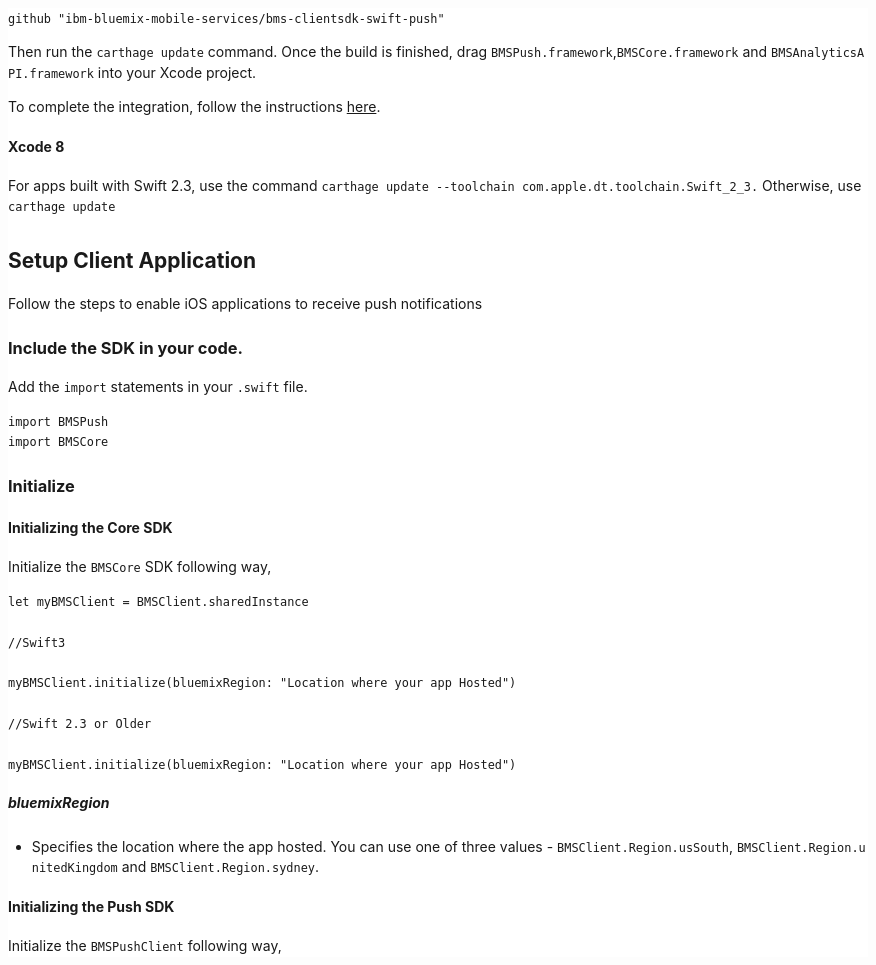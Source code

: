 ```
github "ibm-bluemix-mobile-services/bms-clientsdk-swift-push"
```

Then run the `carthage update` command. Once the build is finished, drag `BMSPush.framework`,`BMSCore.framework` and `BMSAnalyticsAPI.framework` into your Xcode project.

To complete the integration, follow the instructions [here](https://github.com/Carthage/Carthage#getting-started).

#### Xcode 8

For apps built with Swift 2.3, use the command `carthage update --toolchain com.apple.dt.toolchain.Swift_2_3.` Otherwise, use `carthage update`


## Setup Client Application

 Follow the steps to enable iOS applications to receive push notifications

### Include the SDK in your code.

 Add the `import` statements in your `.swift` file.

```
import BMSPush
import BMSCore
```
### Initialize

#### Initializing the Core SDK

  Initialize the `BMSCore` SDK following way,

```
let myBMSClient = BMSClient.sharedInstance

//Swift3

myBMSClient.initialize(bluemixRegion: "Location where your app Hosted")

//Swift 2.3 or Older

myBMSClient.initialize(bluemixRegion: "Location where your app Hosted")

```

##### bluemixRegion

- Specifies the location where the app hosted. You can use one of three values - `BMSClient.Region.usSouth`, `BMSClient.Region.unitedKingdom` and `BMSClient.Region.sydney`.

#### Initializing the Push SDK

 Initialize the `BMSPushClient`  following way,
